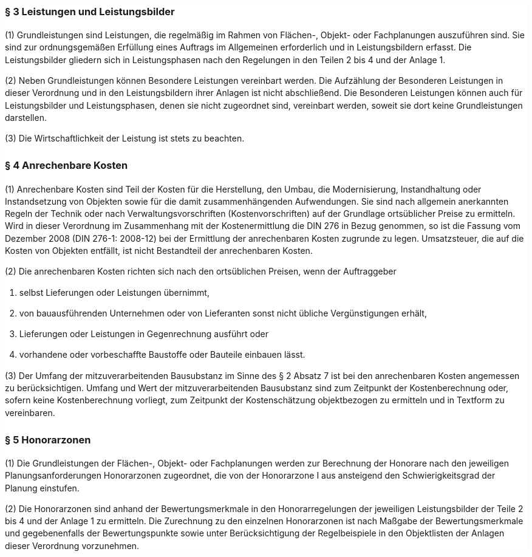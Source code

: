 
### § 3 Leistungen und Leistungsbilder

(1) Grundleistungen sind Leistungen, die regelmäßig im Rahmen von Flächen-, Objekt- oder Fachplanungen auszuführen sind. Sie sind zur ordnungsgemäßen Erfüllung eines Auftrags im Allgemeinen erforderlich und in Leistungsbildern erfasst. Die Leistungsbilder gliedern sich in Leistungsphasen nach den Regelungen in den Teilen 2 bis 4 und der Anlage 1.

(2) Neben Grundleistungen können Besondere Leistungen vereinbart werden. Die Aufzählung der Besonderen Leistungen in dieser Verordnung und in den Leistungsbildern ihrer Anlagen ist nicht abschließend. Die Besonderen Leistungen können auch für Leistungsbilder und Leistungsphasen, denen sie nicht zugeordnet sind, vereinbart werden, soweit sie dort keine Grundleistungen darstellen.

(3) Die Wirtschaftlichkeit der Leistung ist stets zu beachten.


### § 4 Anrechenbare Kosten

(1) Anrechenbare Kosten sind Teil der Kosten für die Herstellung, den Umbau, die Modernisierung, Instandhaltung oder Instandsetzung von Objekten sowie für die damit zusammenhängenden Aufwendungen. Sie sind nach allgemein anerkannten Regeln der Technik oder nach Verwaltungsvorschriften (Kostenvorschriften) auf der Grundlage ortsüblicher Preise zu ermitteln. Wird in dieser Verordnung im Zusammenhang mit der Kostenermittlung die DIN 276 in Bezug genommen, so ist die Fassung vom Dezember 2008 (DIN 276-1: 2008-12) bei der Ermittlung der anrechenbaren Kosten zugrunde zu legen. Umsatzsteuer, die auf die Kosten von Objekten entfällt, ist nicht Bestandteil der anrechenbaren Kosten.

(2) Die anrechenbaren Kosten richten sich nach den ortsüblichen Preisen, wenn der Auftraggeber

1.  selbst Lieferungen oder Leistungen übernimmt,


2.  von bauausführenden Unternehmen oder von Lieferanten sonst nicht übliche Vergünstigungen erhält,


3.  Lieferungen oder Leistungen in Gegenrechnung ausführt oder


4.  vorhandene oder vorbeschaffte Baustoffe oder Bauteile einbauen lässt.




(3) Der Umfang der mitzuverarbeitenden Bausubstanz im Sinne des § 2 Absatz 7 ist bei den anrechenbaren Kosten angemessen zu berücksichtigen. Umfang und Wert der mitzuverarbeitenden Bausubstanz sind zum Zeitpunkt der Kostenberechnung oder, sofern keine Kostenberechnung vorliegt, zum Zeitpunkt der Kostenschätzung objektbezogen zu ermitteln und in Textform zu vereinbaren.


### § 5 Honorarzonen

(1) Die Grundleistungen der Flächen-, Objekt- oder Fachplanungen werden zur Berechnung der Honorare nach den jeweiligen Planungsanforderungen Honorarzonen zugeordnet, die von der Honorarzone I aus ansteigend den Schwierigkeitsgrad der Planung einstufen.

(2) Die Honorarzonen sind anhand der Bewertungsmerkmale in den Honorarregelungen der jeweiligen Leistungsbilder der Teile 2 bis 4 und der Anlage 1 zu ermitteln. Die Zurechnung zu den einzelnen Honorarzonen ist nach Maßgabe der Bewertungsmerkmale und gegebenenfalls der Bewertungspunkte sowie unter Berücksichtigung der Regelbeispiele in den Objektlisten der Anlagen dieser Verordnung vorzunehmen.
